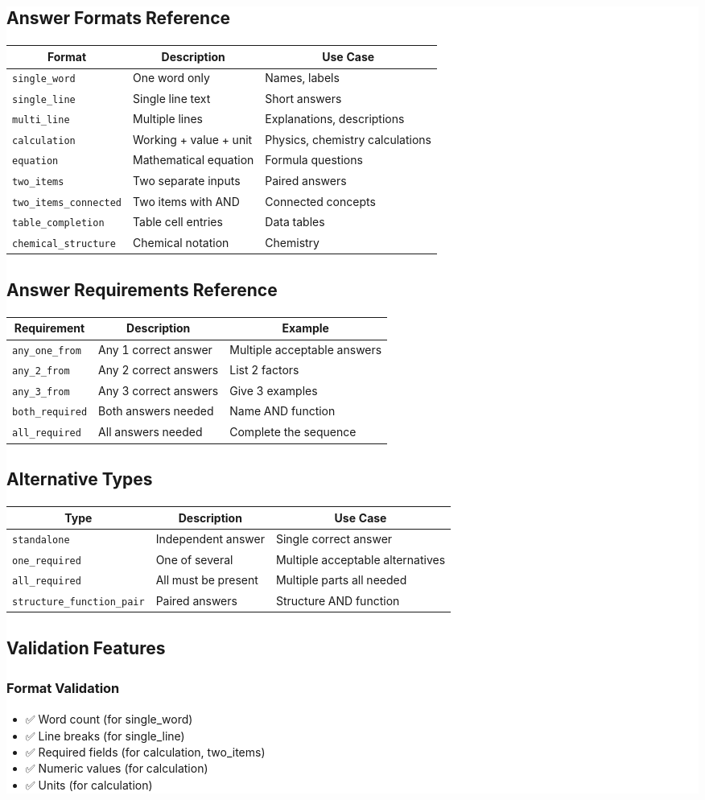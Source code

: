 ## Answer Formats Reference

| Format | Description | Use Case |
|--------|-------------|----------|
| `single_word` | One word only | Names, labels |
| `single_line` | Single line text | Short answers |
| `multi_line` | Multiple lines | Explanations, descriptions |
| `calculation` | Working + value + unit | Physics, chemistry calculations |
| `equation` | Mathematical equation | Formula questions |
| `two_items` | Two separate inputs | Paired answers |
| `two_items_connected` | Two items with AND | Connected concepts |
| `table_completion` | Table cell entries | Data tables |
| `chemical_structure` | Chemical notation | Chemistry |

## Answer Requirements Reference

| Requirement | Description | Example |
|------------|-------------|---------|
| `any_one_from` | Any 1 correct answer | Multiple acceptable answers |
| `any_2_from` | Any 2 correct answers | List 2 factors |
| `any_3_from` | Any 3 correct answers | Give 3 examples |
| `both_required` | Both answers needed | Name AND function |
| `all_required` | All answers needed | Complete the sequence |

## Alternative Types

| Type | Description | Use Case |
|------|-------------|----------|
| `standalone` | Independent answer | Single correct answer |
| `one_required` | One of several | Multiple acceptable alternatives |
| `all_required` | All must be present | Multiple parts all needed |
| `structure_function_pair` | Paired answers | Structure AND function |

## Validation Features

### Format Validation
- ✅ Word count (for single_word)
- ✅ Line breaks (for single_line)
- ✅ Required fields (for calculation, two_items)
- ✅ Numeric values (for calculation)
- ✅ Units (for calculation)
